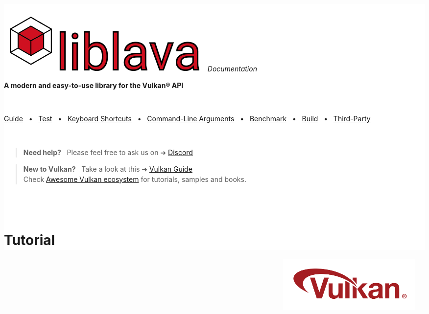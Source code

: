 <br />

<a href="https://liblava.dev">
    <img align="left" src="assets/liblava_200px.png" width="110">
</a>

<br />

<a href="https://liblava.dev"><img src="assets/liblava.svg"></a> &nbsp; *Documentation*

**A modern and easy-to-use library for the Vulkan® API**

<br />

[Guide](#guide) &nbsp; • &nbsp; [Test](#test) &nbsp; • &nbsp; [Keyboard Shortcuts](#keyboard-shortcuts) &nbsp; • &nbsp; [Command-Line Arguments](#command-line-arguments) &nbsp; • &nbsp; [Benchmark](#benchmark) &nbsp; • &nbsp; [Build](#build) &nbsp; • &nbsp; [Third-Party](#third-party)

<br />

> **Need help?** &nbsp; Please feel free to ask us on ➜ [Discord](https://discord.liblava.dev)

> **New to Vulkan?** &nbsp; Take a look at this ➜ [Vulkan Guide](https://github.com/KhronosGroup/Vulkan-Guide)
<br />Check [Awesome Vulkan ecosystem](http://www.vinjn.com/awesome-vulkan/) for tutorials, samples and books.

<br />

<br />

# Tutorial

<a href="https://www.vulkan.org/" target="_blank"><img align="right" hspace="20" src="assets/Vulkan_RGB_Dec16.svg" width="270"></a>
